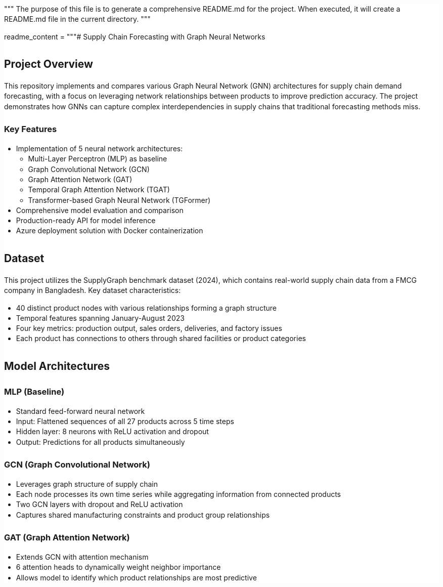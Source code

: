 """
The purpose of this file is to generate a comprehensive README.md for the project.
When executed, it will create a README.md file in the current directory.
"""

readme_content = """# Supply Chain Forecasting with Graph Neural Networks

## Project Overview
This repository implements and compares various Graph Neural Network (GNN) architectures for supply chain demand forecasting, with a focus on leveraging network relationships between products to improve prediction accuracy. The project demonstrates how GNNs can capture complex interdependencies in supply chains that traditional forecasting methods miss.

### Key Features
- Implementation of 5 neural network architectures:
  - Multi-Layer Perceptron (MLP) as baseline
  - Graph Convolutional Network (GCN)
  - Graph Attention Network (GAT)
  - Temporal Graph Attention Network (TGAT)
  - Transformer-based Graph Neural Network (TGFormer)
- Comprehensive model evaluation and comparison
- Production-ready API for model inference
- Azure deployment solution with Docker containerization

## Dataset
This project utilizes the SupplyGraph benchmark dataset (2024), which contains real-world supply chain data from a FMCG company in Bangladesh. Key dataset characteristics:
- 40 distinct product nodes with various relationships forming a graph structure
- Temporal features spanning January-August 2023
- Four key metrics: production output, sales orders, deliveries, and factory issues
- Each product has connections to others through shared facilities or product categories

## Model Architectures

### MLP (Baseline)
- Standard feed-forward neural network
- Input: Flattened sequences of all 27 products across 5 time steps
- Hidden layer: 8 neurons with ReLU activation and dropout
- Output: Predictions for all products simultaneously

### GCN (Graph Convolutional Network)
- Leverages graph structure of supply chain
- Each node processes its own time series while aggregating information from connected products
- Two GCN layers with dropout and ReLU activation
- Captures shared manufacturing constraints and product group relationships

### GAT (Graph Attention Network)
- Extends GCN with attention mechanism
- 6 attention heads to dynamically weight neighbor importance
- Allows model to identify which product relationships are most predictive
